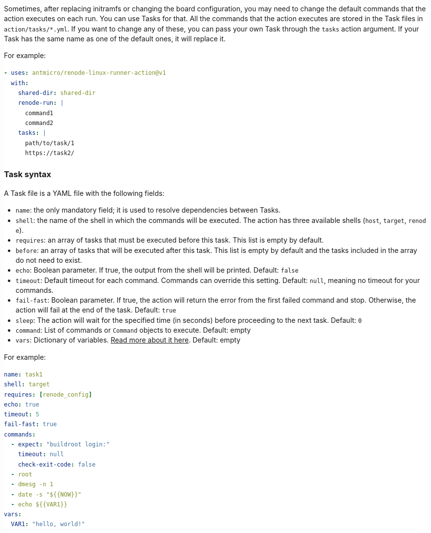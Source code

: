 Sometimes, after replacing initramfs or changing the board configuration, you may need to change the default commands that the action executes on each run. You can use Tasks for that. All the commands that the action executes are stored in the Task files in `action/tasks/*.yml`. If you want to change any of these, you can pass your own Task through the `tasks` action argument. If your Task has the same name as one of the default ones, it will replace it.

For example:

```yaml
- uses: antmicro/renode-linux-runner-action@v1
  with:
    shared-dir: shared-dir
    renode-run: |
      command1
      command2
    tasks: |
      path/to/task/1
      https://task2/
```

### Task syntax

A Task file is a YAML file with the following fields:

- `name`: the only mandatory field; it is used to resolve dependencies between Tasks.
- `shell`: the name of the shell in which the commands will be executed. The action has three available shells (`host`, `target`, `renode`).
- `requires`: an array of tasks that must be executed before this task. This list is empty by default.
- `before`: an array of tasks that will be executed after this task. This list is empty by default and the tasks included in the array do not need to exist.
- `echo`: Boolean parameter. If true, the output from the shell will be printed. Default: `false`
- `timeout`: Default timeout for each command. Commands can override this setting. Default: `null`, meaning no timeout for your commands.
- `fail-fast`: Boolean parameter. If true, the action will return the error from the first failed command and stop. Otherwise, the action will fail at the end of the task. Default: `true`
- `sleep`: The action will wait for the specified time (in seconds) before proceeding to the next task. Default: `0`
- `command`: List of commands or `Command` objects to execute. Default: empty
- `vars`: Dictionary of variables. [Read more about it here](#variables). Default: empty

For example:

```yaml
name: task1
shell: target
requires: [renode_config]
echo: true
timeout: 5
fail-fast: true
commands:
  - expect: "buildroot login:"
    timeout: null
    check-exit-code: false
  - root
  - dmesg -n 1
  - date -s "${{NOW}}"
  - echo ${{VAR1}}
vars:
  VAR1: "hello, world!"
```
